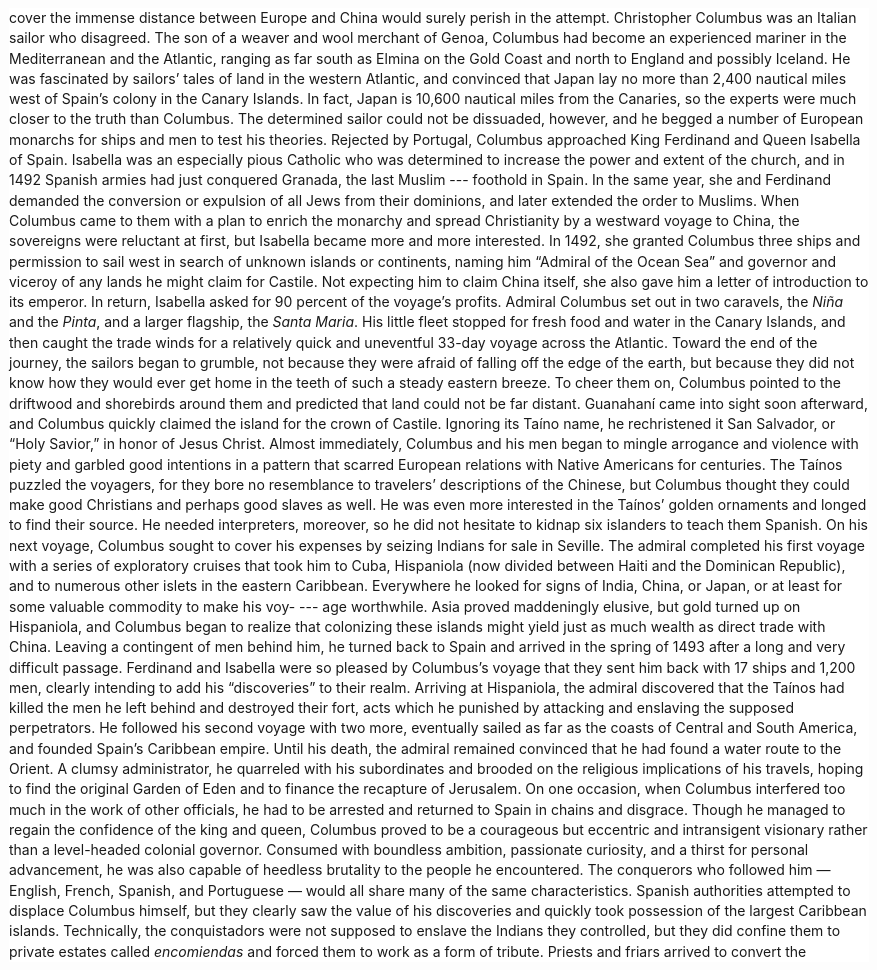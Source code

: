 cover the immense distance between Europe and China would surely perish in the attempt. Christopher Columbus was an Italian sailor who disagreed. The son of a weaver and wool merchant of Genoa, Columbus had become an experienced mariner in the Mediterranean and the Atlantic, ranging as far south as Elmina on the Gold Coast and north to England and possibly Iceland. He was fascinated by sailors’ tales of land in the western Atlantic, and convinced that Japan lay no more than 2,400 nautical miles west of Spain’s colony in the Canary Islands. In fact, Japan is 10,600 nautical miles from the Canaries, so the experts were much closer to the truth than Columbus. The determined sailor could not be dissuaded, however, and he begged a number of European monarchs for ships and men to test his theories. Rejected by Portugal, Columbus approached King Ferdinand and Queen Isabella of Spain. Isabella was an especially pious Catholic who was determined to increase the power and extent of the church, and in 1492 Spanish armies had just conquered Granada, the last Muslim --- foothold in Spain. In the same year, she and Ferdinand demanded the conversion or expulsion of all Jews from their dominions, and later extended the order to Muslims. When Columbus came to them with a plan to enrich the monarchy and spread Christianity by a westward voyage to China, the sovereigns were reluctant at first, but Isabella became more and more interested. In 1492, she granted Columbus three ships and permission to sail west in search of unknown islands or continents, naming him “Admiral of the Ocean Sea” and governor and viceroy of any lands he might claim for Castile. Not expecting him to claim China itself, she also gave him a letter of introduction to its emperor. In return, Isabella asked for 90 percent of the voyage’s profits. Admiral Columbus set out in two caravels, the *Niña* and the *Pinta*, and a larger flagship, the *Santa Maria*. His little fleet stopped for fresh food and water in the Canary Islands, and then caught the trade winds for a relatively quick and uneventful 33-day voyage across the Atlantic. Toward the end of the journey, the sailors began to grumble, not because they were afraid of falling off the edge of the earth, but because they did not know how they would ever get home in the teeth of such a steady eastern breeze. To cheer them on, Columbus pointed to the driftwood and shorebirds around them and predicted that land could not be far distant. Guanahaní came into sight soon afterward, and Columbus quickly claimed the island for the crown of Castile. Ignoring its Taíno name, he rechristened it San Salvador, or “Holy Savior,” in honor of Jesus Christ. Almost immediately, Columbus and his men began to mingle arrogance and violence with piety and garbled good intentions in a pattern that scarred European relations with Native Americans for centuries. The Taínos puzzled the voyagers, for they bore no resemblance to travelers’ descriptions of the Chinese, but Columbus thought they could make good Christians and perhaps good slaves as well. He was even more interested in the Taínos’ golden ornaments and longed to find their source. He needed interpreters, moreover, so he did not hesitate to kidnap six islanders to teach them Spanish. On his next voyage, Columbus sought to cover his expenses by seizing Indians for sale in Seville. The admiral completed his first voyage with a series of exploratory cruises that took him to Cuba, Hispaniola (now divided between Haiti and the Dominican Republic), and to numerous other islets in the eastern Caribbean. Everywhere he looked for signs of India, China, or Japan, or at least for some valuable commodity to make his voy- --- age worthwhile. Asia proved maddeningly elusive, but gold turned up on Hispaniola, and Columbus began to realize that colonizing these islands might yield just as much wealth as direct trade with China. Leaving a contingent of men behind him, he turned back to Spain and arrived in the spring of 1493 after a long and very difficult passage. Ferdinand and Isabella were so pleased by Columbus’s voyage that they sent him back with 17 ships and 1,200 men, clearly intending to add his “discoveries” to their realm. Arriving at Hispaniola, the admiral discovered that the Taínos had killed the men he left behind and destroyed their fort, acts which he punished by attacking and enslaving the supposed perpetrators. He followed his second voyage with two more, eventually sailed as far as the coasts of Central and South America, and founded Spain’s Caribbean empire. Until his death, the admiral remained convinced that he had found a water route to the Orient. A clumsy administrator, he quarreled with his subordinates and brooded on the religious implications of his travels, hoping to find the original Garden of Eden and to finance the recapture of Jerusalem. On one occasion, when Columbus interfered too much in the work of other officials, he had to be arrested and returned to Spain in chains and disgrace. Though he managed to regain the confidence of the king and queen, Columbus proved to be a courageous but eccentric and intransigent visionary rather than a level-headed colonial governor. Consumed with boundless ambition, passionate curiosity, and a thirst for personal advancement, he was also capable of heedless brutality to the people he encountered. The conquerors who followed him — English, French, Spanish, and Portuguese — would all share many of the same characteristics. Spanish authorities attempted to displace Columbus himself, but they clearly saw the value of his discoveries and quickly took possession of the largest Caribbean islands. Technically, the conquistadors were not supposed to enslave the Indians they controlled, but they did confine them to private estates called *encomiendas* and forced them to work as a form of tribute. Priests and friars arrived to convert the